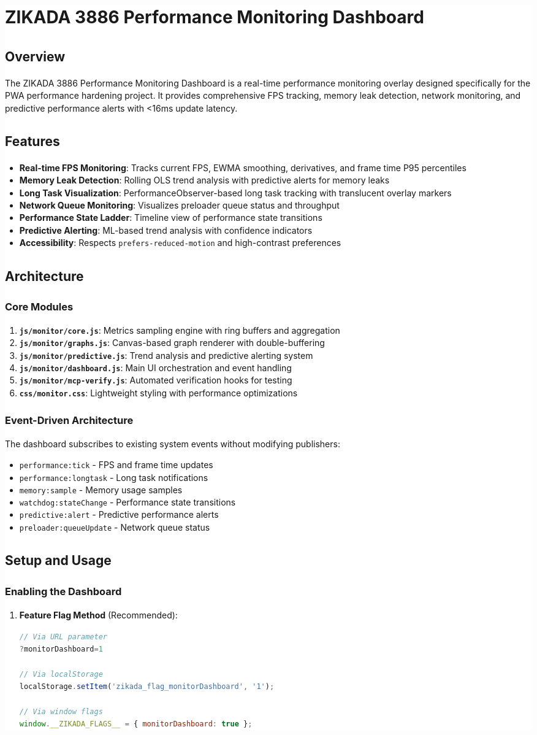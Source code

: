 # ZIKADA 3886 Performance Monitoring Dashboard

## Overview

The ZIKADA 3886 Performance Monitoring Dashboard is a real-time performance monitoring overlay designed specifically for the PWA performance hardening project. It provides comprehensive FPS tracking, memory leak detection, network monitoring, and predictive performance alerts with <16ms update latency.

## Features

- **Real-time FPS Monitoring**: Tracks current FPS, EWMA smoothing, derivatives, and frame time P95 percentiles
- **Memory Leak Detection**: Rolling OLS trend analysis with predictive alerts for memory leaks
- **Long Task Visualization**: PerformanceObserver-based long task tracking with translucent overlay markers
- **Network Queue Monitoring**: Visualizes preloader queue status and throughput
- **Performance State Ladder**: Timeline view of performance state transitions
- **Predictive Alerting**: ML-based trend analysis with confidence indicators
- **Accessibility**: Respects `prefers-reduced-motion` and high-contrast preferences

## Architecture

### Core Modules

1. **`js/monitor/core.js`**: Metrics sampling engine with ring buffers and aggregation
2. **`js/monitor/graphs.js`**: Canvas-based graph renderer with double-buffering
3. **`js/monitor/predictive.js`**: Trend analysis and predictive alerting system
4. **`js/monitor/dashboard.js`**: Main UI orchestration and event handling
5. **`js/monitor/mcp-verify.js`**: Automated verification hooks for testing
6. **`css/monitor.css`**: Lightweight styling with performance optimizations

### Event-Driven Architecture

The dashboard subscribes to existing system events without modifying publishers:

- `performance:tick` - FPS and frame time updates
- `performance:longtask` - Long task notifications
- `memory:sample` - Memory usage samples
- `watchdog:stateChange` - Performance state transitions
- `predictive:alert` - Predictive performance alerts
- `preloader:queueUpdate` - Network queue status

## Setup and Usage

### Enabling the Dashboard

1. **Feature Flag Method** (Recommended):
   ```javascript
   // Via URL parameter
   ?monitorDashboard=1

   // Via localStorage
   localStorage.setItem('zikada_flag_monitorDashboard', '1');

   // Via window flags
   window.__ZIKADA_FLAGS__ = { monitorDashboard: true };
   ```
